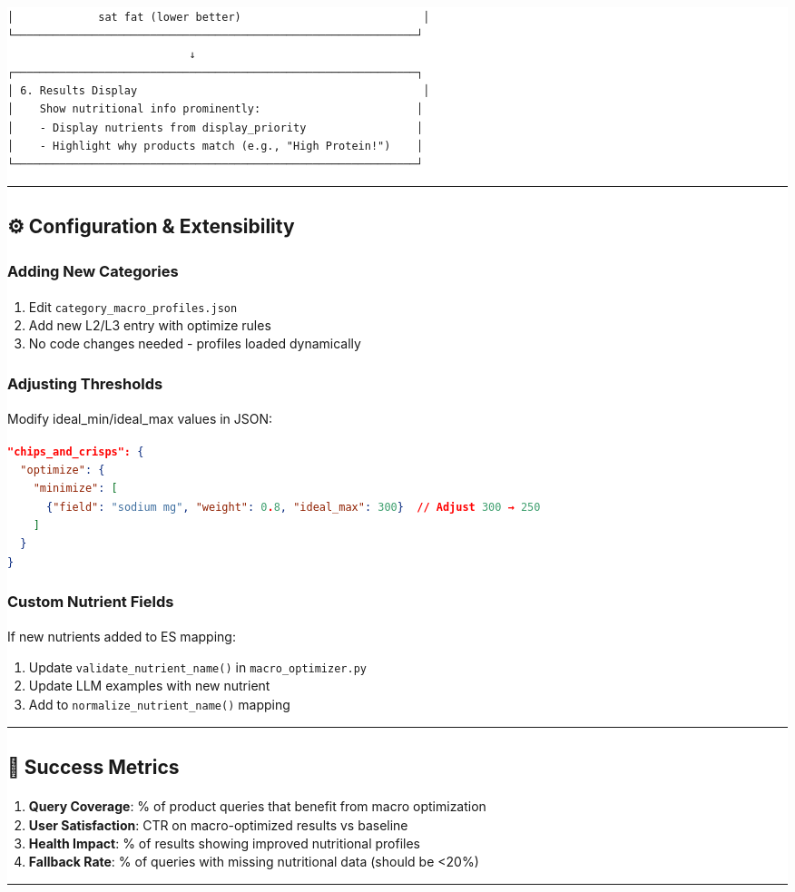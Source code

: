 ```
│             sat fat (lower better)                            │
└──────────────────────────────────────────────────────────────┘
                            ↓
┌──────────────────────────────────────────────────────────────┐
│ 6. Results Display                                            │
│    Show nutritional info prominently:                        │
│    - Display nutrients from display_priority                 │
│    - Highlight why products match (e.g., "High Protein!")    │
└──────────────────────────────────────────────────────────────┘
```

---

## ⚙️ Configuration & Extensibility

### Adding New Categories

1. Edit `category_macro_profiles.json`
2. Add new L2/L3 entry with optimize rules
3. No code changes needed - profiles loaded dynamically

### Adjusting Thresholds

Modify ideal_min/ideal_max values in JSON:
```json
"chips_and_crisps": {
  "optimize": {
    "minimize": [
      {"field": "sodium mg", "weight": 0.8, "ideal_max": 300}  // Adjust 300 → 250
    ]
  }
}
```

### Custom Nutrient Fields

If new nutrients added to ES mapping:
1. Update `validate_nutrient_name()` in `macro_optimizer.py`
2. Update LLM examples with new nutrient
3. Add to `normalize_nutrient_name()` mapping

---

## 🎯 Success Metrics

1. **Query Coverage**: % of product queries that benefit from macro optimization
2. **User Satisfaction**: CTR on macro-optimized results vs baseline
3. **Health Impact**: % of results showing improved nutritional profiles
4. **Fallback Rate**: % of queries with missing nutritional data (should be <20%)

---
